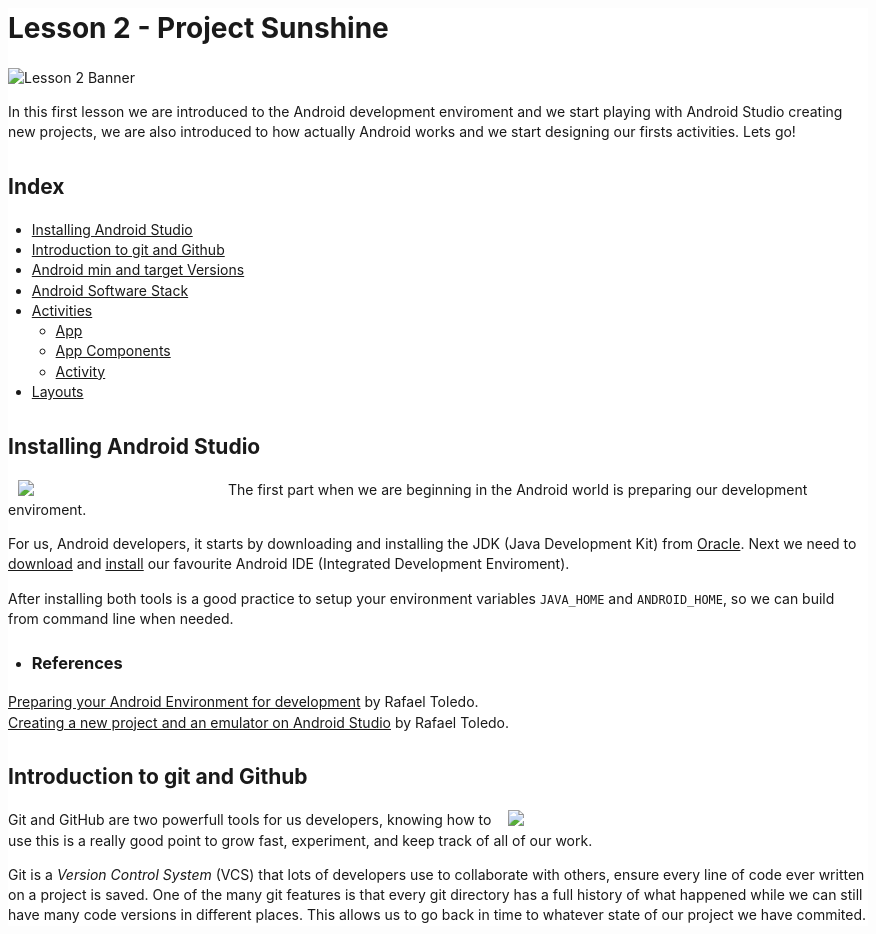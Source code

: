 # Lesson 2 - Project Sunshine

![Lesson 2 Banner](https://github.com/fjoglar/android-dev-challenge/blob/master/assets/lesson-2-banner.png)

In this first lesson we are introduced to the Android development enviroment and we start playing with Android Studio creating new projects, we are also introduced to how actually Android works and we start designing our firsts activities. Lets go!

## Index

- [Installing Android Studio](#installing-android-studio)
- [Introduction to git and Github](#introduction-to-git-and-github)
- [Android min and target Versions](#android-min-and-target-versions)
- [Android Software Stack](#android-software-stack)
- [Activities](#activities)
  - [App](#app)
  - [App Components](#app-components)
  - [Activity](#activity)
- [Layouts](#layouts)


## Installing Android Studio

<img src="https://github.com/fjoglar/android-dev-challenge/blob/master/assets/images/android-studio-logo.png" width="200" align="left" hspace="10">

The first part when we are beginning in the Android world is preparing our development enviroment.

For us, Android developers, it starts by downloading and installing the JDK (Java Development Kit) from [Oracle](http://www.oracle.com/technetwork/pt/java/javase/downloads/index.html). Next we need to [download](https://developer.android.com/studio/index.html) and [install](https://developer.android.com/studio/install.html) our favourite Android IDE (Integrated Development Enviroment).

After installing both tools is a good practice to setup your environment variables `JAVA_HOME` and `ANDROID_HOME`, so we can build from command line when needed. 

- ### References
[Preparing your Android Environment for development](https://medium.com/@rafael_toledo/preparing-your-android-environment-for-development-android-tutorials-pt-1-5f76ca2b8a32) by Rafael Toledo.<br>
[Creating a new project and an emulator on Android Studio](https://medium.com/@rafael_toledo/creating-a-new-project-and-an-emulator-on-android-studio-android-tutorials-2-35bd965ac42b) by Rafael Toledo.


## Introduction to git and Github

<img src="https://github.com/fjoglar/android-dev-challenge/blob/master/assets/images/git-github-logo.png" width="350" align="right" hspace="10">

Git and GitHub are two powerfull tools for us developers, knowing how to use this is a really good point to grow fast, experiment, and keep track of all of our work.

Git is a *Version Control System* (VCS) that lots of developers use to collaborate with others, ensure every line of code ever written on a project is saved. One of the many git features is that every git directory has a full history of what happened while we can still have many code versions in different places. This allows us to go back in time to whatever state of our project we have commited.

